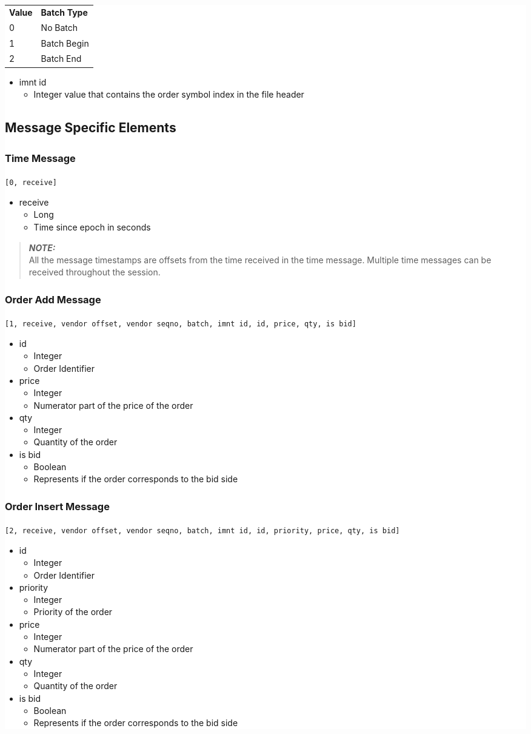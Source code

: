 |           |                |
|-----------|----------------|
| **Value** | **Batch Type** |
| 0         | No Batch       |
| 1         | Batch Begin    |
| 2         | Batch End      |

* imnt id
  * Integer value that contains the order symbol index in the file header

## Message Specific Elements

### Time Message

    [0, receive]

* receive
  * Long
  * Time since epoch in seconds

> **_NOTE:_**  
> All the message timestamps are offsets from the time received in the
time message.
> Multiple time messages can be received throughout the session.

### Order Add Message

    [1, receive, vendor offset, vendor seqno, batch, imnt id, id, price, qty, is bid]

* id
  * Integer
  * Order Identifier
* price
  * Integer
  * Numerator part of the price of the order
* qty
  * Integer
  * Quantity of the order
* is bid
  * Boolean
  * Represents if the order corresponds to the bid side

### Order Insert Message

    [2, receive, vendor offset, vendor seqno, batch, imnt id, id, priority, price, qty, is bid]

* id
  * Integer
  * Order Identifier
* priority
  * Integer
  * Priority of the order
* price
  * Integer
  * Numerator part of the price of the order
* qty
  * Integer
  * Quantity of the order
* is bid
  * Boolean
  * Represents if the order corresponds to the bid side
